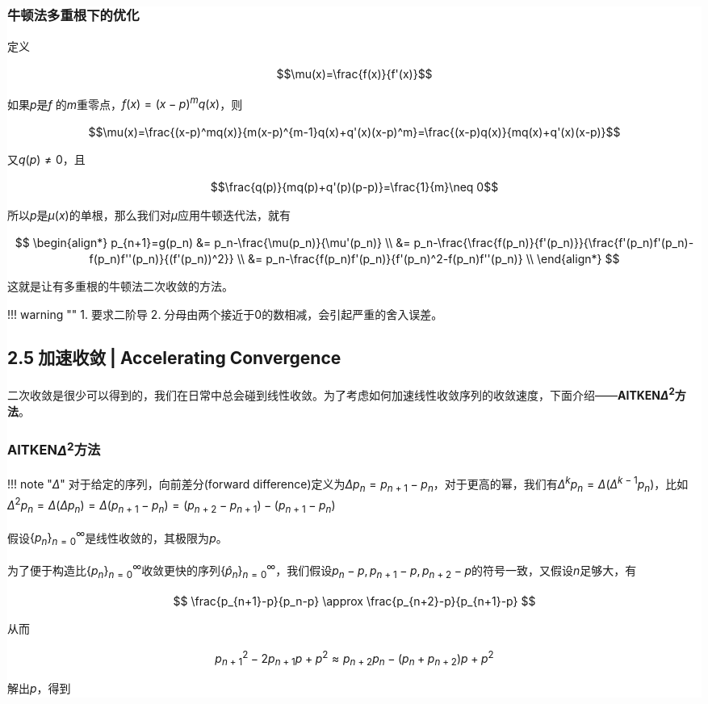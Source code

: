 ### 牛顿法多重根下的优化

定义

$$\mu(x)=\frac{f(x)}{f'(x)}$$

如果$p$是$f$ 的$m$重零点，$f(x)=(x-p)^mq(x)$，则

$$\mu(x)=\frac{(x-p)^mq(x)}{m(x-p)^{m-1}q(x)+q'(x)(x-p)^m}=\frac{(x-p)q(x)}{mq(x)+q'(x)(x-p)}$$

又$q(p)\neq 0$，且

$$\frac{q(p)}{mq(p)+q'(p)(p-p)}=\frac{1}{m}\neq 0$$

所以$p$是$\mu(x)$的单根，那么我们对$\mu$应用牛顿迭代法，就有

$$
\begin{align*}
p_{n+1}=g(p_n) &= p_n-\frac{\mu(p_n)}{\mu'(p_n)} \\
&= p_n-\frac{\frac{f(p_n)}{f'(p_n)}}{\frac{f'(p_n)f'(p_n)-f(p_n)f''(p_n)}{(f'(p_n))^2}} \\
&= p_n-\frac{f(p_n)f'(p_n)}{f'(p_n)^2-f(p_n)f''(p_n)} \\
\end{align*}
$$

这就是让有多重根的牛顿法二次收敛的方法。

!!! warning ""
    1. 要求二阶导
    2. 分母由两个接近于0的数相减，会引起严重的舍入误差。

## 2.5 加速收敛 | Accelerating Convergence

二次收敛是很少可以得到的，我们在日常中总会碰到线性收敛。为了考虑如何加速线性收敛序列的收敛速度，下面介绍——**AITKEN$\Delta^2$方法**。

### AITKEN$\Delta^2$方法

!!! note "$\Delta$"
    对于给定的序列，向前差分(forward difference)定义为$\Delta p_n = p_{n+1}-p_n$，对于更高的幂，我们有$\Delta^k p_n = \Delta(\Delta^{k-1}p_n)$，比如$\Delta^2 p_n = \Delta(\Delta p_n)= \Delta(p_{n+1}-p_n) = (p_{n+2}-p_{n+1}) -(p_{n+1}-p_n)$

假设$\{p_n\}_{n=0}^\infty$是线性收敛的，其极限为$p$。

为了便于构造比$\{p_n\}_{n=0}^\infty$收敛更快的序列$\{\hat{p}_n\}_{n=0}^\infty$，我们假设$p_n-p, p_{n+1}-p, p_{n+2}-p$的符号一致，又假设$n$足够大，有

$$
\frac{p_{n+1}-p}{p_n-p} \approx \frac{p_{n+2}-p}{p_{n+1}-p}
$$

从而

$$
p_{n+1}^2-2p_{n+1}p+p^2 \approx p_{n+2}p_n-(p_n+p_{n+2})p+p^2
$$

解出$p$，得到
